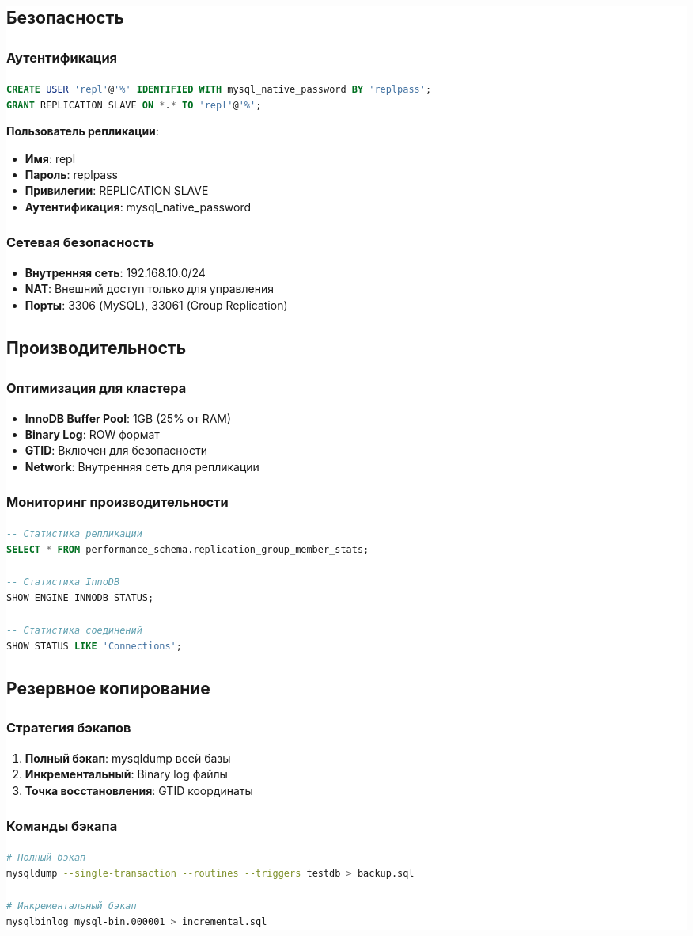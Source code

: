 ## Безопасность

### Аутентификация
```sql
CREATE USER 'repl'@'%' IDENTIFIED WITH mysql_native_password BY 'replpass';
GRANT REPLICATION SLAVE ON *.* TO 'repl'@'%';
```

**Пользователь репликации**:
- **Имя**: repl
- **Пароль**: replpass
- **Привилегии**: REPLICATION SLAVE
- **Аутентификация**: mysql_native_password

### Сетевая безопасность
- **Внутренняя сеть**: 192.168.10.0/24
- **NAT**: Внешний доступ только для управления
- **Порты**: 3306 (MySQL), 33061 (Group Replication)

## Производительность

### Оптимизация для кластера
- **InnoDB Buffer Pool**: 1GB (25% от RAM)
- **Binary Log**: ROW формат
- **GTID**: Включен для безопасности
- **Network**: Внутренняя сеть для репликации

### Мониторинг производительности
```sql
-- Статистика репликации
SELECT * FROM performance_schema.replication_group_member_stats;

-- Статистика InnoDB
SHOW ENGINE INNODB STATUS;

-- Статистика соединений
SHOW STATUS LIKE 'Connections';
```

## Резервное копирование

### Стратегия бэкапов
1. **Полный бэкап**: mysqldump всей базы
2. **Инкрементальный**: Binary log файлы
3. **Точка восстановления**: GTID координаты

### Команды бэкапа
```bash
# Полный бэкап
mysqldump --single-transaction --routines --triggers testdb > backup.sql

# Инкрементальный бэкап
mysqlbinlog mysql-bin.000001 > incremental.sql
```
